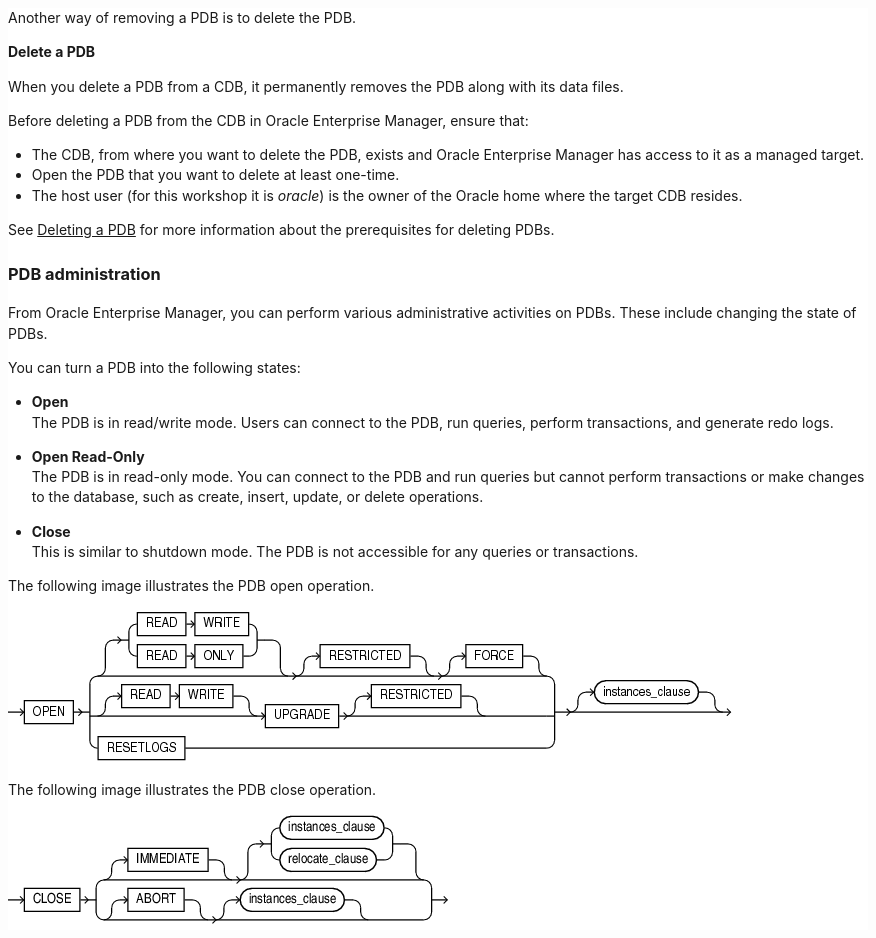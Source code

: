 Another way of removing a PDB is to delete the PDB. 

**Delete a PDB**

When you delete a PDB from a CDB, it permanently removes the PDB along with its data files. 

Before deleting a PDB from the CDB in Oracle Enterprise Manager, ensure that:

 - The CDB, from where you want to delete the PDB, exists and Oracle Enterprise Manager has access to it as a managed target.
 - Open the PDB that you want to delete at least one-time. 
 - The host user (for this workshop it is *oracle*) is the owner of the Oracle home where the target CDB resides.

See [Deleting a PDB](https://docs.oracle.com/en/enterprise-manager/cloud-control/enterprise-manager-cloud-control/13.5/emlcm/managing-pluggable-databases-using-enterprise-manager.html#GUID-29383471-9AC3-4C0A-B398-D06F12B2AC74) for more information about the prerequisites for deleting PDBs.

### PDB administration

From Oracle Enterprise Manager, you can perform various administrative activities on PDBs. These include changing the state of PDBs. 

You can turn a PDB into the following states:

 - **Open**  
    The PDB is in read/write mode. Users can connect to the PDB, run queries, perform transactions, and generate redo logs. 

 - **Open Read-Only**  
    The PDB is in read-only mode. You can connect to the PDB and run queries but cannot perform transactions or make changes to the database, such as create, insert, update, or delete operations.

 - **Close**  
    This is similar to shutdown mode. The PDB is not accessible for any queries or transactions.

The following image illustrates the PDB open operation.

 ![Open a PDB](./images/manage-pdb-07-pdb-open.png " ")

The following image illustrates the PDB close operation. 

 ![Close a PDB](./images/manage-pdb-08-pdb-close.png " ")
